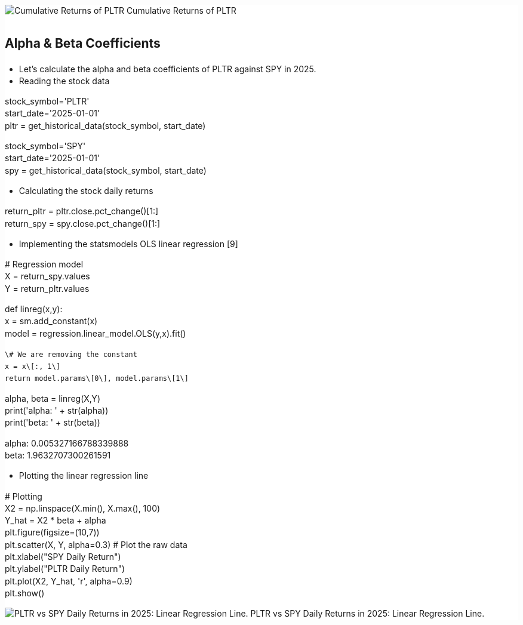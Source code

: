 ![Cumulative Returns of PLTR](https://miro.medium.com/v2/resize:fit:700/1*IUhfvRIlYfxFFhB3ptAuhw.png)
Cumulative Returns of PLTR

## Alpha & Beta Coefficients

-   Let’s calculate the alpha and beta coefficients of PLTR against SPY in 2025.
-   Reading the stock data

stock\_symbol='PLTR'  
start\_date='2025-01-01'  
pltr = get\_historical\_data(stock\_symbol, start\_date)  
  
stock\_symbol='SPY'  
start\_date='2025-01-01'  
spy = get\_historical\_data(stock\_symbol, start\_date)

-   Calculating the stock daily returns

return\_pltr = pltr.close.pct\_change()\[1:\]  
return\_spy = spy.close.pct\_change()\[1:\]

-   Implementing the statsmodels OLS linear regression \[9\]

\# Regression model  
X = return\_spy.values  
Y = return\_pltr.values  
  
def linreg(x,y):  
    x = sm.add\_constant(x)  
    model = regression.linear\_model.OLS(y,x).fit()  
  
    \# We are removing the constant  
    x = x\[:, 1\]  
    return model.params\[0\], model.params\[1\]  
  
alpha, beta = linreg(X,Y)  
print('alpha: ' + str(alpha))  
print('beta: ' + str(beta))  
  
alpha: 0.005327166788339888  
beta: 1.9632707300261591

-   Plotting the linear regression line

\# Plotting  
X2 = np.linspace(X.min(), X.max(), 100)  
Y\_hat = X2 \* beta + alpha  
plt.figure(figsize=(10,7))  
plt.scatter(X, Y, alpha=0.3) \# Plot the raw data  
plt.xlabel("SPY Daily Return")  
plt.ylabel("PLTR Daily Return")  
plt.plot(X2, Y\_hat, 'r', alpha=0.9)  
plt.show()

![PLTR vs SPY Daily Returns in 2025: Linear Regression Line.](https://miro.medium.com/v2/resize:fit:700/1*g0V5snR-MK-RZuEtGFbgJw.png)
PLTR vs SPY Daily Returns in 2025: Linear Regression Line.
